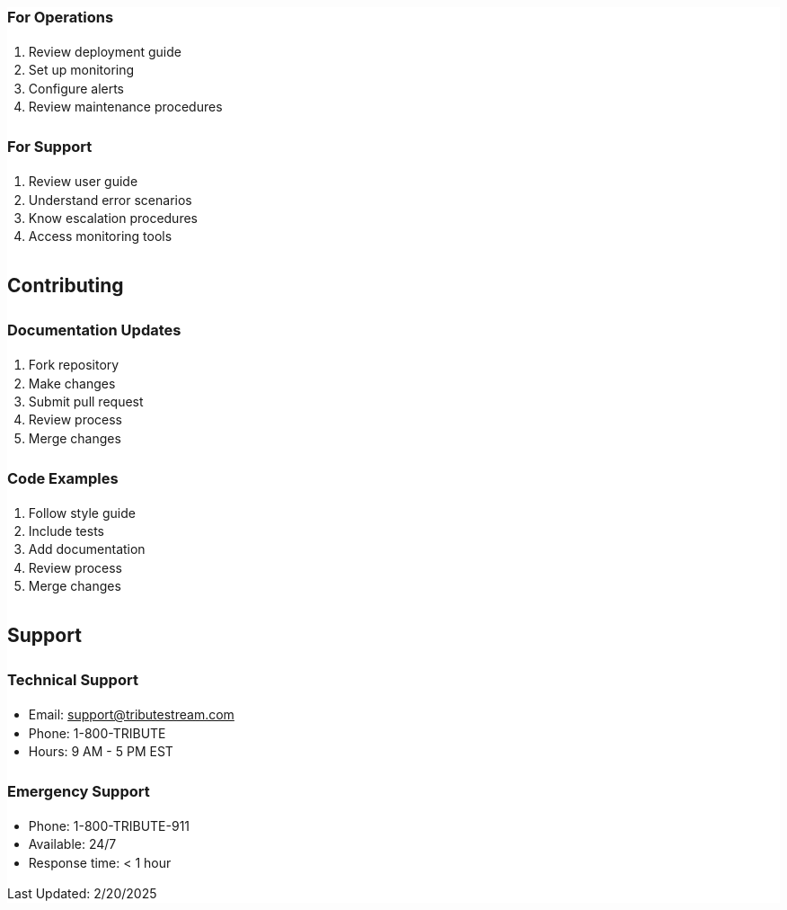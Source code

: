 ### For Operations
1. Review deployment guide
2. Set up monitoring
3. Configure alerts
4. Review maintenance procedures

### For Support
1. Review user guide
2. Understand error scenarios
3. Know escalation procedures
4. Access monitoring tools

## Contributing

### Documentation Updates
1. Fork repository
2. Make changes
3. Submit pull request
4. Review process
5. Merge changes

### Code Examples
1. Follow style guide
2. Include tests
3. Add documentation
4. Review process
5. Merge changes

## Support

### Technical Support
- Email: support@tributestream.com
- Phone: 1-800-TRIBUTE
- Hours: 9 AM - 5 PM EST

### Emergency Support
- Phone: 1-800-TRIBUTE-911
- Available: 24/7
- Response time: < 1 hour

Last Updated: 2/20/2025